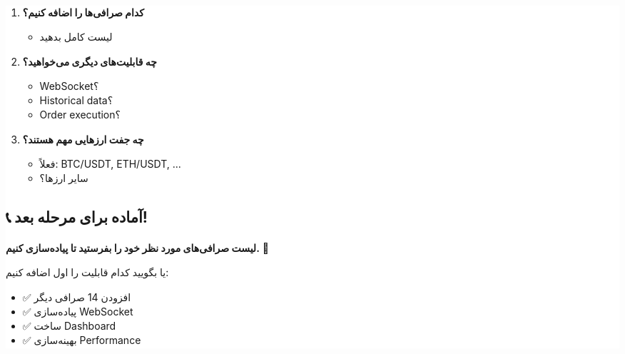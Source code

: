 1. **کدام صرافی‌ها را اضافه کنیم؟**
   - لیست کامل بدهید

2. **چه قابلیت‌های دیگری می‌خواهید؟**
   - WebSocket؟
   - Historical data؟
   - Order execution؟

3. **چه جفت ارزهایی مهم هستند؟**
   - فعلاً: BTC/USDT, ETH/USDT, ...
   - سایر ارزها؟

## 📞 آماده برای مرحله بعد!

**لیست صرافی‌های مورد نظر خود را بفرستید تا پیاده‌سازی کنیم.** 🚀

یا بگویید کدام قابلیت را اول اضافه کنیم:
- ✅ افزودن 14 صرافی دیگر
- ✅ پیاده‌سازی WebSocket
- ✅ ساخت Dashboard
- ✅ بهینه‌سازی Performance


